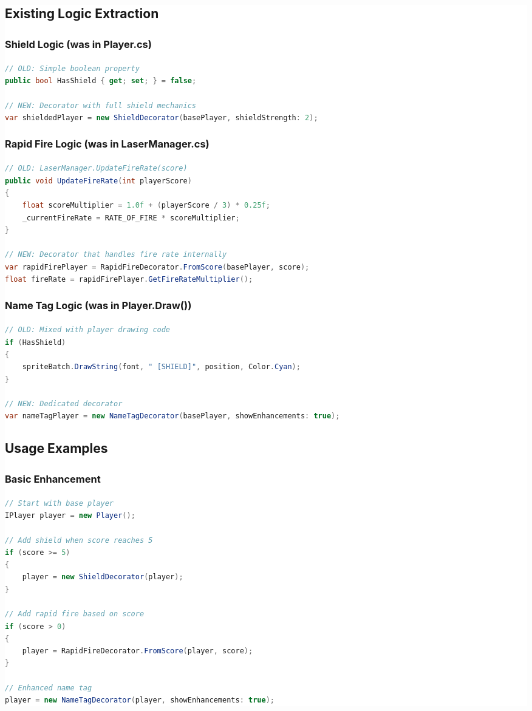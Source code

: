 ## Existing Logic Extraction

### Shield Logic (was in Player.cs)
```csharp
// OLD: Simple boolean property
public bool HasShield { get; set; } = false;

// NEW: Decorator with full shield mechanics
var shieldedPlayer = new ShieldDecorator(basePlayer, shieldStrength: 2);
```

### Rapid Fire Logic (was in LaserManager.cs)
```csharp
// OLD: LaserManager.UpdateFireRate(score)
public void UpdateFireRate(int playerScore)
{
    float scoreMultiplier = 1.0f + (playerScore / 3) * 0.25f;
    _currentFireRate = RATE_OF_FIRE * scoreMultiplier;
}

// NEW: Decorator that handles fire rate internally  
var rapidFirePlayer = RapidFireDecorator.FromScore(basePlayer, score);
float fireRate = rapidFirePlayer.GetFireRateMultiplier();
```

### Name Tag Logic (was in Player.Draw())
```csharp
// OLD: Mixed with player drawing code
if (HasShield)
{
    spriteBatch.DrawString(font, " [SHIELD]", position, Color.Cyan);
}

// NEW: Dedicated decorator
var nameTagPlayer = new NameTagDecorator(basePlayer, showEnhancements: true);
```

## Usage Examples

### Basic Enhancement
```csharp
// Start with base player
IPlayer player = new Player();

// Add shield when score reaches 5
if (score >= 5)
{
    player = new ShieldDecorator(player);
}

// Add rapid fire based on score
if (score > 0)
{
    player = RapidFireDecorator.FromScore(player, score);
}

// Enhanced name tag
player = new NameTagDecorator(player, showEnhancements: true);
```
